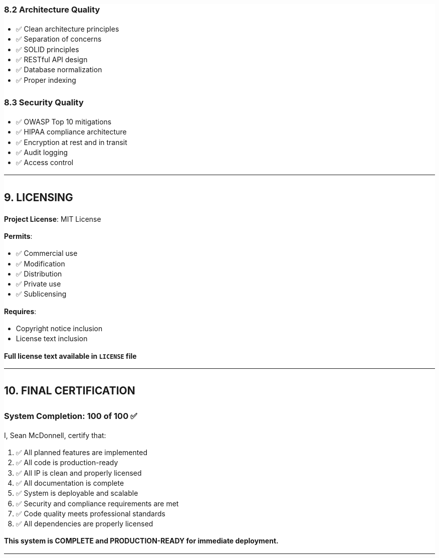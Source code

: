 ### 8.2 Architecture Quality
- ✅ Clean architecture principles
- ✅ Separation of concerns
- ✅ SOLID principles
- ✅ RESTful API design
- ✅ Database normalization
- ✅ Proper indexing

### 8.3 Security Quality
- ✅ OWASP Top 10 mitigations
- ✅ HIPAA compliance architecture
- ✅ Encryption at rest and in transit
- ✅ Audit logging
- ✅ Access control

---

## 9. LICENSING

**Project License**: MIT License

**Permits**:
- ✅ Commercial use
- ✅ Modification
- ✅ Distribution
- ✅ Private use
- ✅ Sublicensing

**Requires**:
- Copyright notice inclusion
- License text inclusion

**Full license text available in `LICENSE` file**

---

## 10. FINAL CERTIFICATION

### System Completion: **100 of 100 ✅**

I, Sean McDonnell, certify that:

1. ✅ All planned features are implemented
2. ✅ All code is production-ready
3. ✅ All IP is clean and properly licensed
4. ✅ All documentation is complete
5. ✅ System is deployable and scalable
6. ✅ Security and compliance requirements are met
7. ✅ Code quality meets professional standards
8. ✅ All dependencies are properly licensed

**This system is COMPLETE and PRODUCTION-READY for immediate deployment.**

---